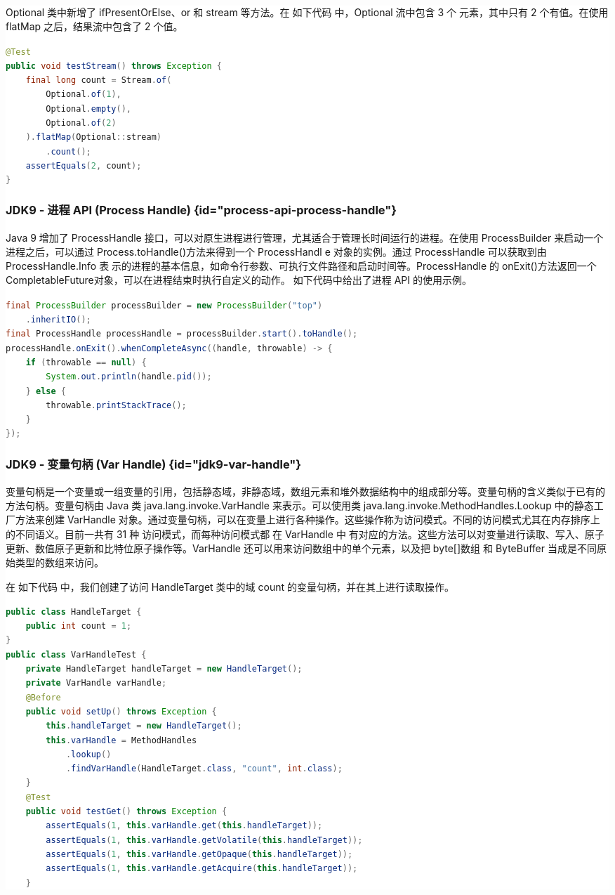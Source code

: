 Optional 类中新增了 ifPresentOrElse、or 和 stream 等方法。在 如下代码 中，Optional 流中包含 3 个 元素，其中只有 2 个有值。在使用 flatMap 之后，结果流中包含了 2 个值。

```java
@Test
public void testStream() throws Exception {
    final long count = Stream.of(
        Optional.of(1),
        Optional.empty(),
        Optional.of(2)
    ).flatMap(Optional::stream)
        .count();
    assertEquals(2, count);
}
```

###  JDK9 - 进程 API (Process Handle) {id="process-api-process-handle"}

Java 9 增加了 ProcessHandle 接口，可以对原生进程进行管理，尤其适合于管理长时间运行的进程。在使用 ProcessBuilder 来启动一个进程之后，可以通过 Process.toHandle()方法来得到一个 ProcessHandl e 对象的实例。通过 ProcessHandle 可以获取到由 ProcessHandle.Info 表 示的进程的基本信息，如命令行参数、可执行文件路径和启动时间等。ProcessHandle 的 onExit()方法返回一个 CompletableFuture对象，可以在进程结束时执行自定义的动作。 如下代码中给出了进程 API 的使用示例。

```java
final ProcessBuilder processBuilder = new ProcessBuilder("top")
    .inheritIO();
final ProcessHandle processHandle = processBuilder.start().toHandle();
processHandle.onExit().whenCompleteAsync((handle, throwable) -> {
    if (throwable == null) {
        System.out.println(handle.pid());
    } else {
        throwable.printStackTrace();
    }
});
```

###  JDK9 - 变量句柄 (Var Handle) {id="jdk9-var-handle"}

变量句柄是一个变量或一组变量的引用，包括静态域，非静态域，数组元素和堆外数据结构中的组成部分等。变量句柄的含义类似于已有的方法句柄。变量句柄由 Java 类 java.lang.invoke.VarHandle 来表示。可以使用类 java.lang.invoke.MethodHandles.Lookup 中的静态工厂方法来创建 VarHandle 对象。通过变量句柄，可以在变量上进行各种操作。这些操作称为访问模式。不同的访问模式尤其在内存排序上的不同语义。目前一共有 31 种 访问模式，而每种访问模式都 在 VarHandle 中 有对应的方法。这些方法可以对变量进行读取、写入、原子更新、数值原子更新和比特位原子操作等。VarHandle 还可以用来访问数组中的单个元素，以及把 byte[]数组 和 ByteBuffer 当成是不同原始类型的数组来访问。

在 如下代码 中，我们创建了访问 HandleTarget 类中的域 count 的变量句柄，并在其上进行读取操作。

```java
public class HandleTarget {
    public int count = 1;
}
public class VarHandleTest {
    private HandleTarget handleTarget = new HandleTarget();
    private VarHandle varHandle;
    @Before
    public void setUp() throws Exception {
        this.handleTarget = new HandleTarget();
        this.varHandle = MethodHandles
            .lookup()
            .findVarHandle(HandleTarget.class, "count", int.class);
    }
    @Test
    public void testGet() throws Exception {
        assertEquals(1, this.varHandle.get(this.handleTarget));
        assertEquals(1, this.varHandle.getVolatile(this.handleTarget));
        assertEquals(1, this.varHandle.getOpaque(this.handleTarget));
        assertEquals(1, this.varHandle.getAcquire(this.handleTarget));
    }
```